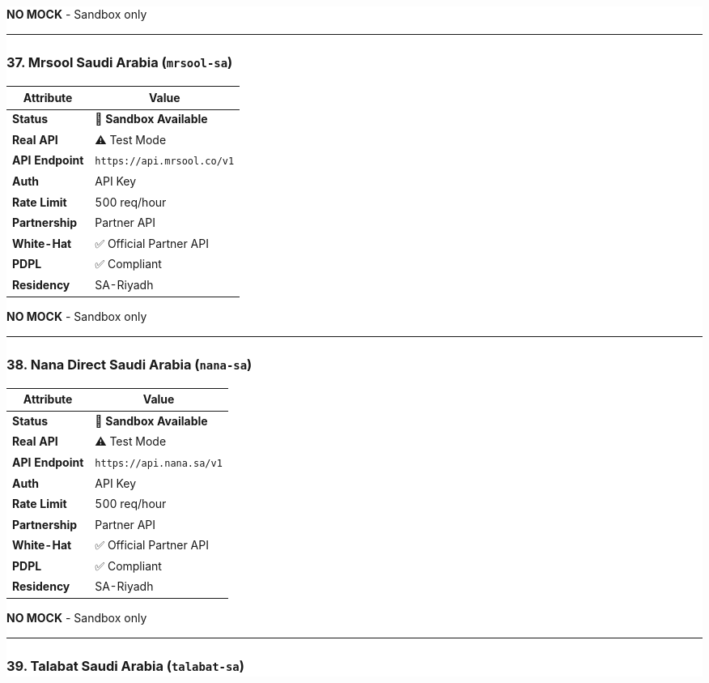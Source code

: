 **NO MOCK** - Sandbox only

---

### 37. Mrsool Saudi Arabia (`mrsool-sa`)

| Attribute | Value |
|-----------|-------|
| **Status** | 🧪 **Sandbox Available** |
| **Real API** | ⚠️ Test Mode |
| **API Endpoint** | `https://api.mrsool.co/v1` |
| **Auth** | API Key |
| **Rate Limit** | 500 req/hour |
| **Partnership** | Partner API |
| **White-Hat** | ✅ Official Partner API |
| **PDPL** | ✅ Compliant |
| **Residency** | SA-Riyadh |

**NO MOCK** - Sandbox only

---

### 38. Nana Direct Saudi Arabia (`nana-sa`)

| Attribute | Value |
|-----------|-------|
| **Status** | 🧪 **Sandbox Available** |
| **Real API** | ⚠️ Test Mode |
| **API Endpoint** | `https://api.nana.sa/v1` |
| **Auth** | API Key |
| **Rate Limit** | 500 req/hour |
| **Partnership** | Partner API |
| **White-Hat** | ✅ Official Partner API |
| **PDPL** | ✅ Compliant |
| **Residency** | SA-Riyadh |

**NO MOCK** - Sandbox only

---

### 39. Talabat Saudi Arabia (`talabat-sa`)
